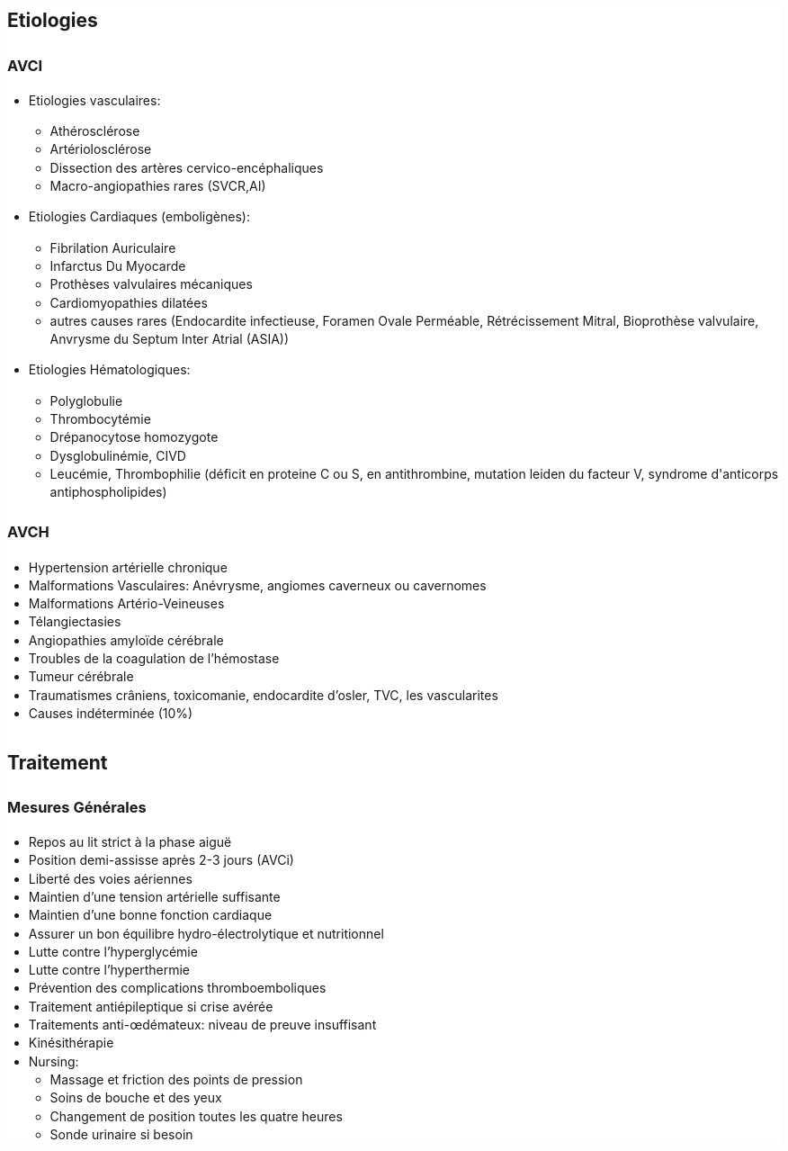 ## Etiologies

### AVCI

- Etiologies vasculaires:
  - Athérosclérose
  - Artériolosclérose
  - Dissection des artères cervico-encéphaliques
  - Macro-angiopathies rares (SVCR,AI)
  
- Etiologies Cardiaques (emboligènes):
  - Fibrilation Auriculaire
  - Infarctus Du Myocarde
  - Prothèses valvulaires mécaniques
  - Cardiomyopathies dilatées
  - autres causes rares (Endocardite infectieuse, Foramen Ovale Perméable, Rétrécissement Mitral,
 Bioprothèse valvulaire, Anvrysme du Septum Inter Atrial (ASIA))
  
- Etiologies Hématologiques:
  - Polyglobulie
  - Thrombocytémie
  - Drépanocytose homozygote
  - Dysglobulinémie, CIVD
  - Leucémie, Thrombophilie (déficit en proteine C ou S, en antithrombine, mutation leiden du facteur V,
  syndrome d'anticorps antiphospholipides)

### AVCH

- Hypertension artérielle chronique
- Malformations Vasculaires: Anévrysme, angiomes caverneux ou cavernomes
- Malformations Artério-Veineuses
- Télangiectasies
- Angiopathies amyloïde cérébrale
- Troubles de la coagulation de l’hémostase
- Tumeur cérébrale
- Traumatismes crâniens, toxicomanie, endocardite d’osler, TVC, les vascularites
- Causes indéterminée (10%)

## Traitement

### Mesures Générales

- Repos au lit strict à la phase aiguë
- Position demi-assisse après 2-3 jours (AVCi)
- Liberté des voies aériennes
- Maintien d’une tension artérielle suffisante
- Maintien d’une bonne fonction cardiaque
- Assurer un bon équilibre hydro-électrolytique et nutritionnel
- Lutte contre l’hyperglycémie
- Lutte contre l’hyperthermie
- Prévention des complications thromboemboliques
- Traitement antiépileptique si crise avérée
- Traitements anti-œdémateux: niveau de preuve insuffisant
- Kinésithérapie
- Nursing:
  - Massage et friction des points de pression
  - Soins de bouche et des yeux
  - Changement de position toutes les quatre heures
  - Sonde urinaire si besoin
